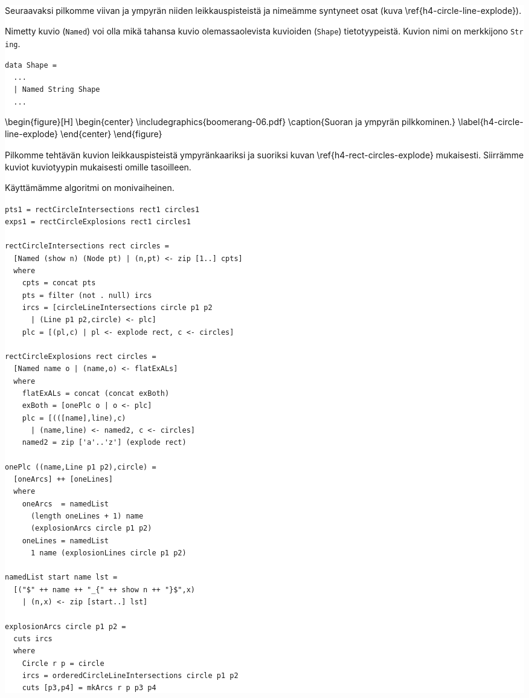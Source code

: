 Seuraavaksi pilkomme viivan ja ympyrän niiden leikkauspisteistä ja nimeämme syntyneet osat (kuva \ref{h4-circle-line-explode}).

Nimetty kuvio (`Named`) voi olla mikä tahansa kuvio olemassaolevista kuvioiden (`Shape`) tietotyypeistä. Kuvion nimi on merkkijono `String`.

```
data Shape = 
  ...
  | Named String Shape
  ...
```

\begin{figure}[H]
\begin{center}
\includegraphics{boomerang-06.pdf}
\caption{Suoran ja ympyrän pilkkominen.}
\label{h4-circle-line-explode}
\end{center}
\end{figure}

Pilkomme tehtävän kuvion leikkauspisteistä ympyränkaariksi ja suoriksi kuvan \ref{h4-rect-circles-explode} mukaisesti. Siirrämme kuviot kuviotyypin mukaisesti omille tasoilleen.

Käyttämämme algoritmi on monivaiheinen.

```
pts1 = rectCircleIntersections rect1 circles1
exps1 = rectCircleExplosions rect1 circles1

rectCircleIntersections rect circles = 
  [Named (show n) (Node pt) | (n,pt) <- zip [1..] cpts]
  where
    cpts = concat pts
    pts = filter (not . null) ircs
    ircs = [circleLineIntersections circle p1 p2 
      | (Line p1 p2,circle) <- plc]
    plc = [(pl,c) | pl <- explode rect, c <- circles]

rectCircleExplosions rect circles = 
  [Named name o | (name,o) <- flatExALs]
  where
    flatExALs = concat (concat exBoth)
    exBoth = [onePlc o | o <- plc]
    plc = [(([name],line),c) 
      | (name,line) <- named2, c <- circles]
    named2 = zip ['a'..'z'] (explode rect)

onePlc ((name,Line p1 p2),circle) = 
  [oneArcs] ++ [oneLines]
  where
    oneArcs  = namedList 
      (length oneLines + 1) name 
      (explosionArcs circle p1 p2)
    oneLines = namedList 
      1 name (explosionLines circle p1 p2)

namedList start name lst = 
  [("$" ++ name ++ "_{" ++ show n ++ "}$",x) 
    | (n,x) <- zip [start..] lst]

explosionArcs circle p1 p2 = 
  cuts ircs
  where
    Circle r p = circle
    ircs = orderedCircleLineIntersections circle p1 p2 
    cuts [p3,p4] = mkArcs r p p3 p4
```